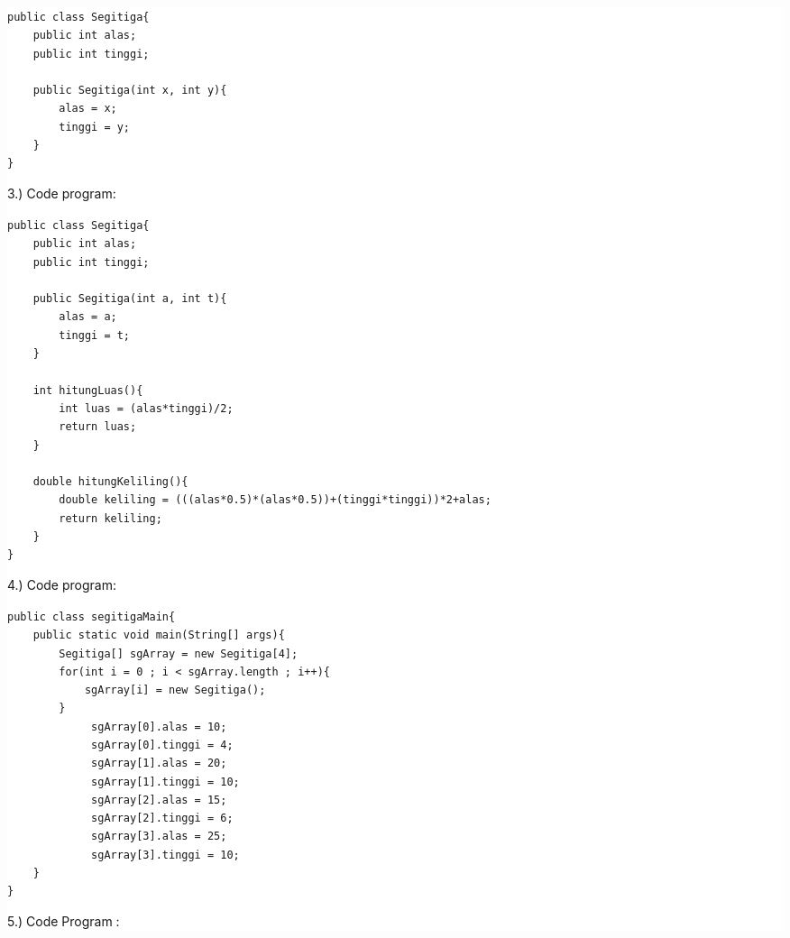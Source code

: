 ```
public class Segitiga{
    public int alas;
    public int tinggi;
    
    public Segitiga(int x, int y){
        alas = x;
        tinggi = y;
    }
}
```
<p>
3.) Code program: 

```
public class Segitiga{
    public int alas;
    public int tinggi;
    
    public Segitiga(int a, int t){
        alas = a;
        tinggi = t;
    }

    int hitungLuas(){
        int luas = (alas*tinggi)/2;
        return luas;
    }

    double hitungKeliling(){
        double keliling = (((alas*0.5)*(alas*0.5))+(tinggi*tinggi))*2+alas;
        return keliling;
    }
}
```
<p>
4.) Code program: 

```
public class segitigaMain{
    public static void main(String[] args){
        Segitiga[] sgArray = new Segitiga[4];
        for(int i = 0 ; i < sgArray.length ; i++){
            sgArray[i] = new Segitiga();
        }
             sgArray[0].alas = 10;
             sgArray[0].tinggi = 4;
             sgArray[1].alas = 20;
             sgArray[1].tinggi = 10;
             sgArray[2].alas = 15;
             sgArray[2].tinggi = 6;
             sgArray[3].alas = 25;
             sgArray[3].tinggi = 10;
    }
}
```
<p>
5.) Code Program : 
